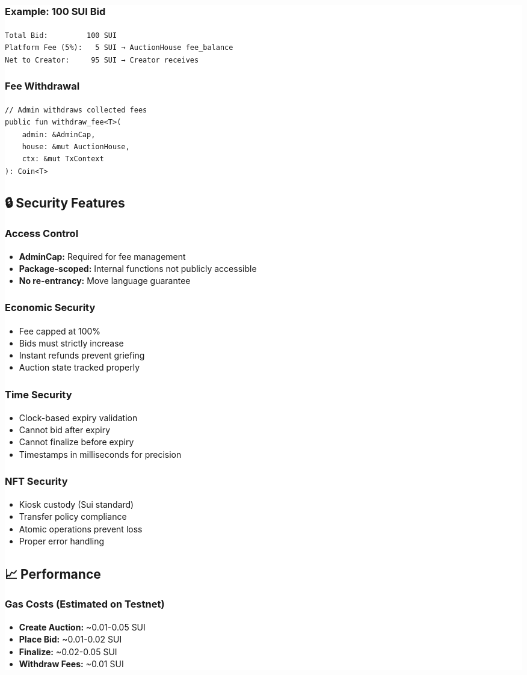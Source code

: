 ### Example: 100 SUI Bid
```
Total Bid:         100 SUI
Platform Fee (5%):   5 SUI → AuctionHouse fee_balance
Net to Creator:     95 SUI → Creator receives
```

### Fee Withdrawal
```move
// Admin withdraws collected fees
public fun withdraw_fee<T>(
    admin: &AdminCap,
    house: &mut AuctionHouse,
    ctx: &mut TxContext
): Coin<T>
```

## 🔒 Security Features

### Access Control
- **AdminCap:** Required for fee management
- **Package-scoped:** Internal functions not publicly accessible
- **No re-entrancy:** Move language guarantee

### Economic Security
- Fee capped at 100%
- Bids must strictly increase
- Instant refunds prevent griefing
- Auction state tracked properly

### Time Security
- Clock-based expiry validation
- Cannot bid after expiry
- Cannot finalize before expiry
- Timestamps in milliseconds for precision

### NFT Security
- Kiosk custody (Sui standard)
- Transfer policy compliance
- Atomic operations prevent loss
- Proper error handling

## 📈 Performance

### Gas Costs (Estimated on Testnet)
- **Create Auction:** ~0.01-0.05 SUI
- **Place Bid:** ~0.01-0.02 SUI
- **Finalize:** ~0.02-0.05 SUI
- **Withdraw Fees:** ~0.01 SUI
